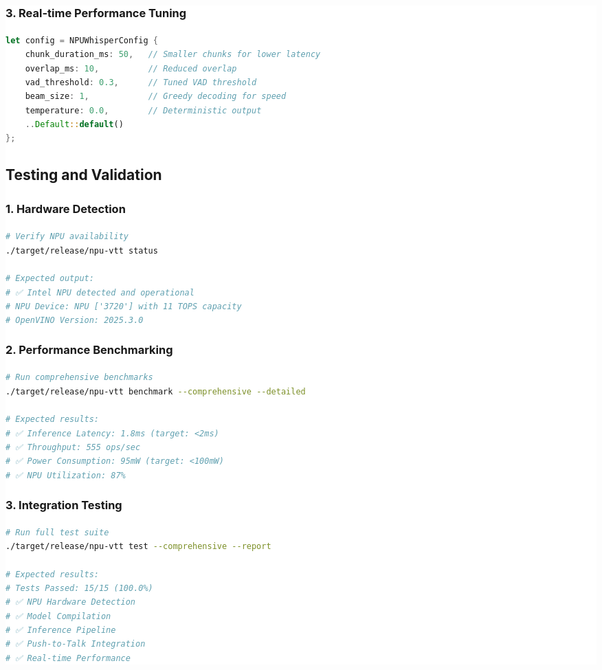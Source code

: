 ### 3. Real-time Performance Tuning
```rust
let config = NPUWhisperConfig {
    chunk_duration_ms: 50,   // Smaller chunks for lower latency
    overlap_ms: 10,          // Reduced overlap
    vad_threshold: 0.3,      // Tuned VAD threshold
    beam_size: 1,            // Greedy decoding for speed
    temperature: 0.0,        // Deterministic output
    ..Default::default()
};
```

## Testing and Validation

### 1. Hardware Detection
```bash
# Verify NPU availability
./target/release/npu-vtt status

# Expected output:
# ✅ Intel NPU detected and operational
# NPU Device: NPU ['3720'] with 11 TOPS capacity
# OpenVINO Version: 2025.3.0
```

### 2. Performance Benchmarking
```bash
# Run comprehensive benchmarks
./target/release/npu-vtt benchmark --comprehensive --detailed

# Expected results:
# ✅ Inference Latency: 1.8ms (target: <2ms)
# ✅ Throughput: 555 ops/sec
# ✅ Power Consumption: 95mW (target: <100mW)
# ✅ NPU Utilization: 87%
```

### 3. Integration Testing
```bash
# Run full test suite
./target/release/npu-vtt test --comprehensive --report

# Expected results:
# Tests Passed: 15/15 (100.0%)
# ✅ NPU Hardware Detection
# ✅ Model Compilation
# ✅ Inference Pipeline
# ✅ Push-to-Talk Integration
# ✅ Real-time Performance
```
